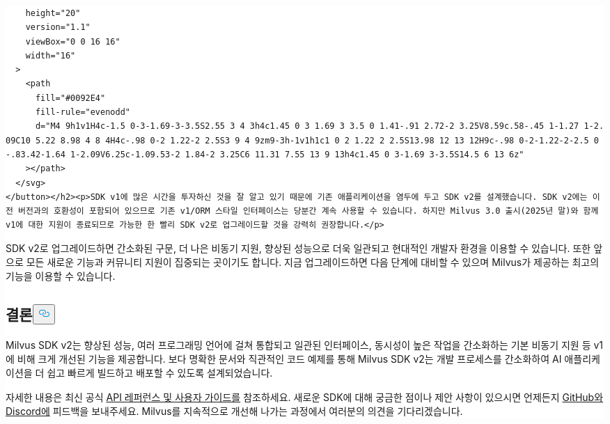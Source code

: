        height="20"
        version="1.1"
        viewBox="0 0 16 16"
        width="16"
      >
        <path
          fill="#0092E4"
          fill-rule="evenodd"
          d="M4 9h1v1H4c-1.5 0-3-1.69-3-3.5S2.55 3 4 3h4c1.45 0 3 1.69 3 3.5 0 1.41-.91 2.72-2 3.25V8.59c.58-.45 1-1.27 1-2.09C10 5.22 8.98 4 8 4H4c-.98 0-2 1.22-2 2.5S3 9 4 9zm9-3h-1v1h1c1 0 2 1.22 2 2.5S13.98 12 13 12H9c-.98 0-2-1.22-2-2.5 0-.83.42-1.64 1-2.09V6.25c-1.09.53-2 1.84-2 3.25C6 11.31 7.55 13 9 13h4c1.45 0 3-1.69 3-3.5S14.5 6 13 6z"
        ></path>
      </svg>
    </button></h2><p>SDK v1에 많은 시간을 투자하신 것을 잘 알고 있기 때문에 기존 애플리케이션을 염두에 두고 SDK v2를 설계했습니다. SDK v2에는 이전 버전과의 호환성이 포함되어 있으므로 기존 v1/ORM 스타일 인터페이스는 당분간 계속 사용할 수 있습니다. 하지만 Milvus 3.0 출시(2025년 말)와 함께 v1에 대한 지원이 종료되므로 가능한 한 빨리 SDK v2로 업그레이드할 것을 강력히 권장합니다.</p>
<p>SDK v2로 업그레이드하면 간소화된 구문, 더 나은 비동기 지원, 향상된 성능으로 더욱 일관되고 현대적인 개발자 환경을 이용할 수 있습니다. 또한 앞으로 모든 새로운 기능과 커뮤니티 지원이 집중되는 곳이기도 합니다. 지금 업그레이드하면 다음 단계에 대비할 수 있으며 Milvus가 제공하는 최고의 기능을 이용할 수 있습니다.</p>
<h2 id="Conclusion" class="common-anchor-header">결론<button data-href="#Conclusion" class="anchor-icon" translate="no">
      <svg translate="no"
        aria-hidden="true"
        focusable="false"
        height="20"
        version="1.1"
        viewBox="0 0 16 16"
        width="16"
      >
        <path
          fill="#0092E4"
          fill-rule="evenodd"
          d="M4 9h1v1H4c-1.5 0-3-1.69-3-3.5S2.55 3 4 3h4c1.45 0 3 1.69 3 3.5 0 1.41-.91 2.72-2 3.25V8.59c.58-.45 1-1.27 1-2.09C10 5.22 8.98 4 8 4H4c-.98 0-2 1.22-2 2.5S3 9 4 9zm9-3h-1v1h1c1 0 2 1.22 2 2.5S13.98 12 13 12H9c-.98 0-2-1.22-2-2.5 0-.83.42-1.64 1-2.09V6.25c-1.09.53-2 1.84-2 3.25C6 11.31 7.55 13 9 13h4c1.45 0 3-1.69 3-3.5S14.5 6 13 6z"
        ></path>
      </svg>
    </button></h2><p>Milvus SDK v2는 향상된 성능, 여러 프로그래밍 언어에 걸쳐 통합되고 일관된 인터페이스, 동시성이 높은 작업을 간소화하는 기본 비동기 지원 등 v1에 비해 크게 개선된 기능을 제공합니다. 보다 명확한 문서와 직관적인 코드 예제를 통해 Milvus SDK v2는 개발 프로세스를 간소화하여 AI 애플리케이션을 더 쉽고 빠르게 빌드하고 배포할 수 있도록 설계되었습니다.</p>
<p>자세한 내용은 최신 공식 <a href="https://milvus.io/docs/install-pymilvus.md#Install-Milvus-Python-SDK">API 레퍼런스 및 사용자 가이드를</a> 참조하세요. 새로운 SDK에 대해 궁금한 점이나 제안 사항이 있으시면 언제든지 <a href="https://github.com/milvus-io/milvus/discussions">GitHub와</a> <a href="https://discord.com/invite/8uyFbECzPX">Discord에</a> 피드백을 보내주세요. Milvus를 지속적으로 개선해 나가는 과정에서 여러분의 의견을 기다리겠습니다.</p>

